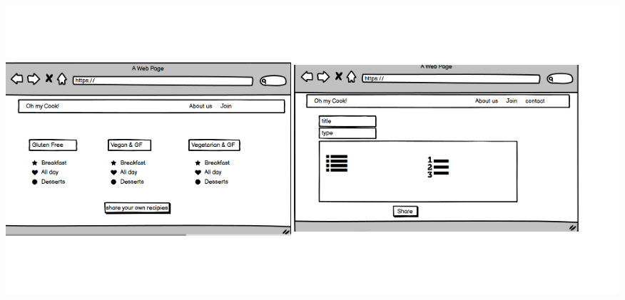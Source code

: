    <img src="static/images/wf2.png" alt="wireframe2" width="400" height="400"/> 
   <img src="static/images/wf3.png" alt="wireframe3" width="400" height="400"/>  